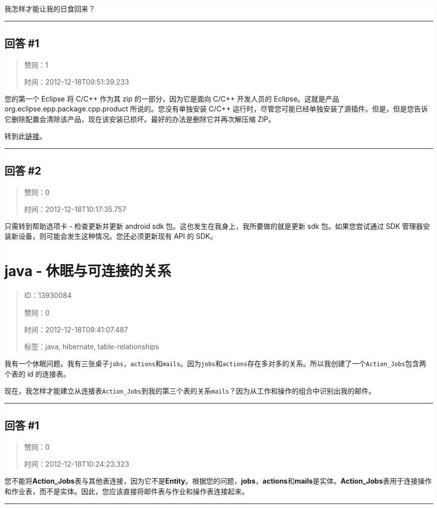 我怎样才能让我的日食回来？

* * *

## 回答 #1

> 赞同：1
> 
> 时间：2012-12-18T09:51:39.233

您的第一个 Eclipse 将 C/C++ 作为其 zip 的一部分，因为它是面向 C/C++ 开发人员的 Eclipse。这就是产品 org.eclipse.epp.package.cpp.product 所说的。您没有单独安装 C/C++ 运行时，尽管您可能已经单独安装了源插件。但是，但是您告诉它删除配置会清除该产品，现在该安装已损坏。最好的办法是删除它并再次解压缩 ZIP。

转到此[链接](https://stackoverflow.com/questions/8300648/runtimeexception-application-could-not-be-found-in-the-registry)。

* * *

## 回答 #2

> 赞同：0
> 
> 时间：2012-12-18T10:17:35.757

只需转到帮助选项卡 - 检查更新并更新 android sdk 包。这也发生在我身上，我所要做的就是更新 sdk 包。如果您尝试通过 SDK 管理器安装新设备，则可能会发生这种情况。您还必须更新现有 API 的 SDK。

# java - 休眠与可连接的关系

> ID：13930084
> 
> 赞同：0
> 
> 时间：2012-12-18T09:41:07.487
> 
> 标签：java, hibernate, table-relationships

我有一个休眠问题。我有三张桌子`jobs`，`actions`和`mails`。因为`jobs`和`actions`存在多对多的关系。所以我创建了一个`Action_Jobs`包含两个表的 id 的连接表。

现在，我怎样才能建立从连接表`Action_Jobs`到我的第三个表的关系`mails`？因为从工作和操作的组合中识别出我的邮件。

* * *

## 回答 #1

> 赞同：0
> 
> 时间：2012-12-18T10:24:23.323

您不能将**Action_Jobs**表与其他表连接，因为它不是**Entity**。根据您的问题，**jobs**，**actions**和**mails**是实体。**Action_Jobs**表用于连接操作和作业表，而不是实体。因此，您应该直接将邮件表与作业和操作表连接起来。

* * *
